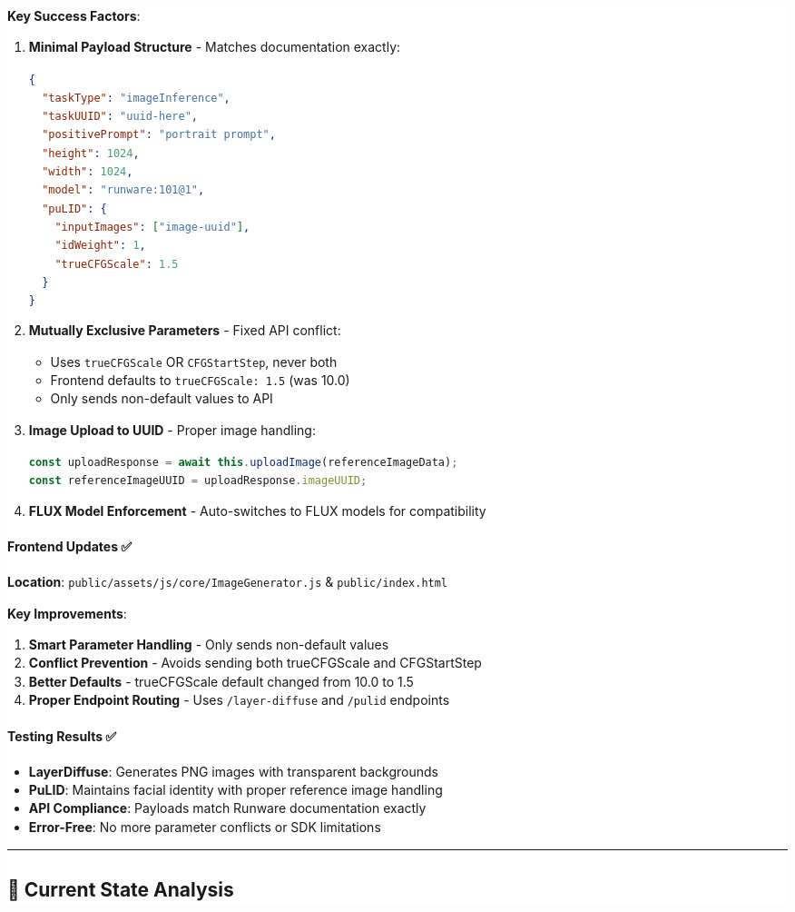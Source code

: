**Key Success Factors**:

1. **Minimal Payload Structure** - Matches documentation exactly:

   ```json
   {
     "taskType": "imageInference",
     "taskUUID": "uuid-here",
     "positivePrompt": "portrait prompt",
     "height": 1024,
     "width": 1024,
     "model": "runware:101@1",
     "puLID": {
       "inputImages": ["image-uuid"],
       "idWeight": 1,
       "trueCFGScale": 1.5
     }
   }
   ```

2. **Mutually Exclusive Parameters** - Fixed API conflict:

   - Uses `trueCFGScale` OR `CFGStartStep`, never both
   - Frontend defaults to `trueCFGScale: 1.5` (was 10.0)
   - Only sends non-default values to API

3. **Image Upload to UUID** - Proper image handling:

   ```javascript
   const uploadResponse = await this.uploadImage(referenceImageData);
   const referenceImageUUID = uploadResponse.imageUUID;
   ```

4. **FLUX Model Enforcement** - Auto-switches to FLUX models for compatibility

#### Frontend Updates ✅

**Location**: `public/assets/js/core/ImageGenerator.js` & `public/index.html`

**Key Improvements**:

1. **Smart Parameter Handling** - Only sends non-default values
2. **Conflict Prevention** - Avoids sending both trueCFGScale and CFGStartStep
3. **Better Defaults** - trueCFGScale default changed from 10.0 to 1.5
4. **Proper Endpoint Routing** - Uses `/layer-diffuse` and `/pulid` endpoints

#### Testing Results ✅

- **LayerDiffuse**: Generates PNG images with transparent backgrounds
- **PuLID**: Maintains facial identity with proper reference image handling
- **API Compliance**: Payloads match Runware documentation exactly
- **Error-Free**: No more parameter conflicts or SDK limitations

---

## 🚨 Current State Analysis
